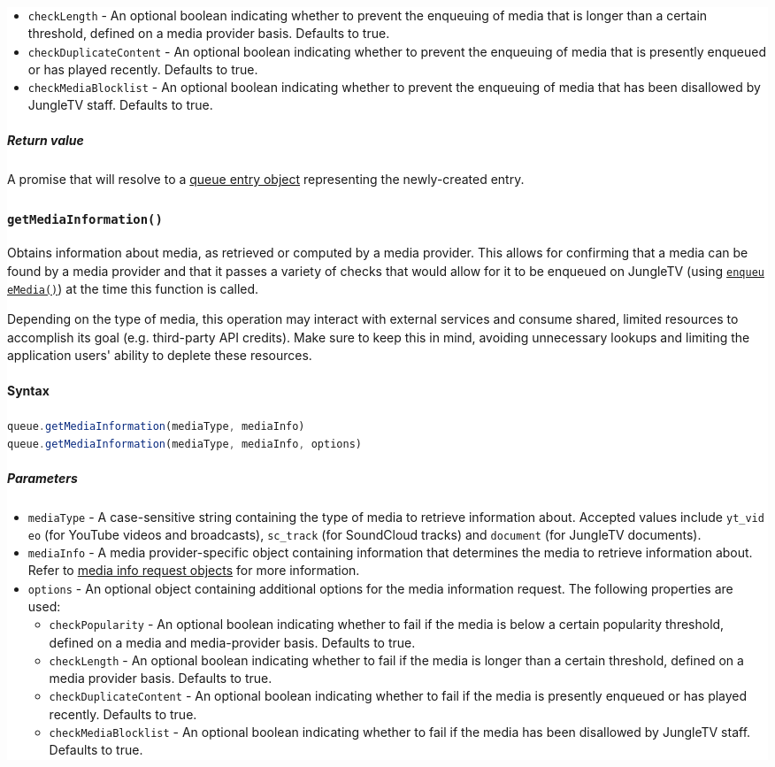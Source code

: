   - `checkLength` - An optional boolean indicating whether to prevent the enqueuing of media that is longer than a certain threshold, defined on a media provider basis.
    Defaults to true.
  - `checkDuplicateContent` - An optional boolean indicating whether to prevent the enqueuing of media that is presently enqueued or has played recently.
    Defaults to true.
  - `checkMediaBlocklist` - An optional boolean indicating whether to prevent the enqueuing of media that has been disallowed by JungleTV staff.
    Defaults to true.

##### Return value

A promise that will resolve to a [queue entry object](#queue-entry-object) representing the newly-created entry.

### `getMediaInformation()`

Obtains information about media, as retrieved or computed by a media provider.
This allows for confirming that a media can be found by a media provider and that it passes a variety of checks that would allow for it to be enqueued on JungleTV (using [`enqueueMedia()`](#enqueuemedia)) at the time this function is called.

Depending on the type of media, this operation may interact with external services and consume shared, limited resources to accomplish its goal (e.g. third-party API credits).
Make sure to keep this in mind, avoiding unnecessary lookups and limiting the application users' ability to deplete these resources.

#### Syntax

```js
queue.getMediaInformation(mediaType, mediaInfo)
queue.getMediaInformation(mediaType, mediaInfo, options)
```

##### Parameters

- `mediaType` - A case-sensitive string containing the type of media to retrieve information about.
  Accepted values include `yt_video` (for YouTube videos and broadcasts), `sc_track` (for SoundCloud tracks) and `document` (for JungleTV documents).
- `mediaInfo` - A media provider-specific object containing information that determines the media to retrieve information about.
  Refer to [media info request objects](#media-info-request-objects) for more information.
- `options` - An optional object containing additional options for the media information request.
  The following properties are used:
  - `checkPopularity` - An optional boolean indicating whether to fail if the media is below a certain popularity threshold, defined on a media and media-provider basis.
    Defaults to true.
  - `checkLength` - An optional boolean indicating whether to fail if the media is longer than a certain threshold, defined on a media provider basis.
    Defaults to true.
  - `checkDuplicateContent` - An optional boolean indicating whether to fail if the media is presently enqueued or has played recently.
    Defaults to true.
  - `checkMediaBlocklist` - An optional boolean indicating whether to fail if the media has been disallowed by JungleTV staff.
    Defaults to true.

